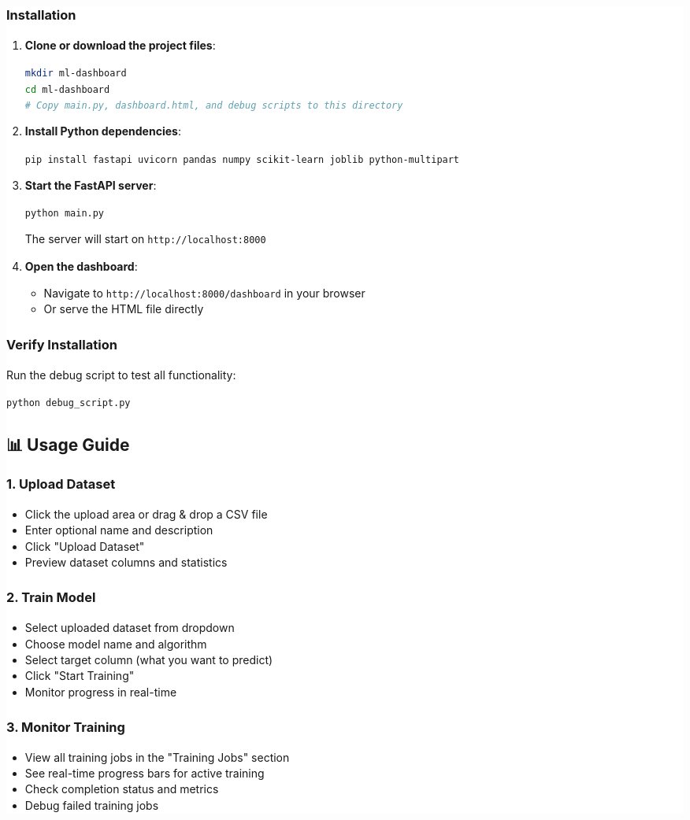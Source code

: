 ### Installation

1. **Clone or download the project files**:
   ```bash
   mkdir ml-dashboard
   cd ml-dashboard
   # Copy main.py, dashboard.html, and debug scripts to this directory
   ```

2. **Install Python dependencies**:
   ```bash
   pip install fastapi uvicorn pandas numpy scikit-learn joblib python-multipart
   ```

3. **Start the FastAPI server**:
   ```bash
   python main.py
   ```
   
   The server will start on `http://localhost:8000`

4. **Open the dashboard**:
   - Navigate to `http://localhost:8000/dashboard` in your browser
   - Or serve the HTML file directly

### Verify Installation

Run the debug script to test all functionality:
```bash
python debug_script.py
```

## 📊 Usage Guide

### 1. Upload Dataset
- Click the upload area or drag & drop a CSV file
- Enter optional name and description
- Click "Upload Dataset"
- Preview dataset columns and statistics

### 2. Train Model
- Select uploaded dataset from dropdown
- Choose model name and algorithm
- Select target column (what you want to predict)
- Click "Start Training"
- Monitor progress in real-time

### 3. Monitor Training
- View all training jobs in the "Training Jobs" section
- See real-time progress bars for active training
- Check completion status and metrics
- Debug failed training jobs
